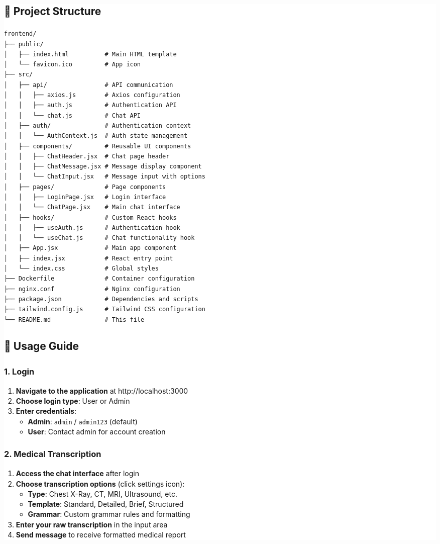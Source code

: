 ## 📁 Project Structure

```
frontend/
├── public/
│   ├── index.html          # Main HTML template
│   └── favicon.ico         # App icon
├── src/
│   ├── api/                # API communication
│   │   ├── axios.js        # Axios configuration
│   │   ├── auth.js         # Authentication API
│   │   └── chat.js         # Chat API
│   ├── auth/               # Authentication context
│   │   └── AuthContext.js  # Auth state management
│   ├── components/         # Reusable UI components
│   │   ├── ChatHeader.jsx  # Chat page header
│   │   ├── ChatMessage.jsx # Message display component
│   │   └── ChatInput.jsx   # Message input with options
│   ├── pages/              # Page components
│   │   ├── LoginPage.jsx   # Login interface
│   │   └── ChatPage.jsx    # Main chat interface
│   ├── hooks/              # Custom React hooks
│   │   ├── useAuth.js      # Authentication hook
│   │   └── useChat.js      # Chat functionality hook
│   ├── App.jsx             # Main app component
│   ├── index.jsx           # React entry point
│   └── index.css           # Global styles
├── Dockerfile              # Container configuration
├── nginx.conf              # Nginx configuration
├── package.json            # Dependencies and scripts
├── tailwind.config.js      # Tailwind CSS configuration
└── README.md               # This file
```

## 🎯 Usage Guide

### 1. Login

1. **Navigate to the application** at http://localhost:3000
2. **Choose login type**: User or Admin
3. **Enter credentials**:
   - **Admin**: `admin` / `admin123` (default)
   - **User**: Contact admin for account creation

### 2. Medical Transcription

1. **Access the chat interface** after login
2. **Choose transcription options** (click settings icon):
   - **Type**: Chest X-Ray, CT, MRI, Ultrasound, etc.
   - **Template**: Standard, Detailed, Brief, Structured
   - **Grammar**: Custom grammar rules and formatting
3. **Enter your raw transcription** in the input area
4. **Send message** to receive formatted medical report
